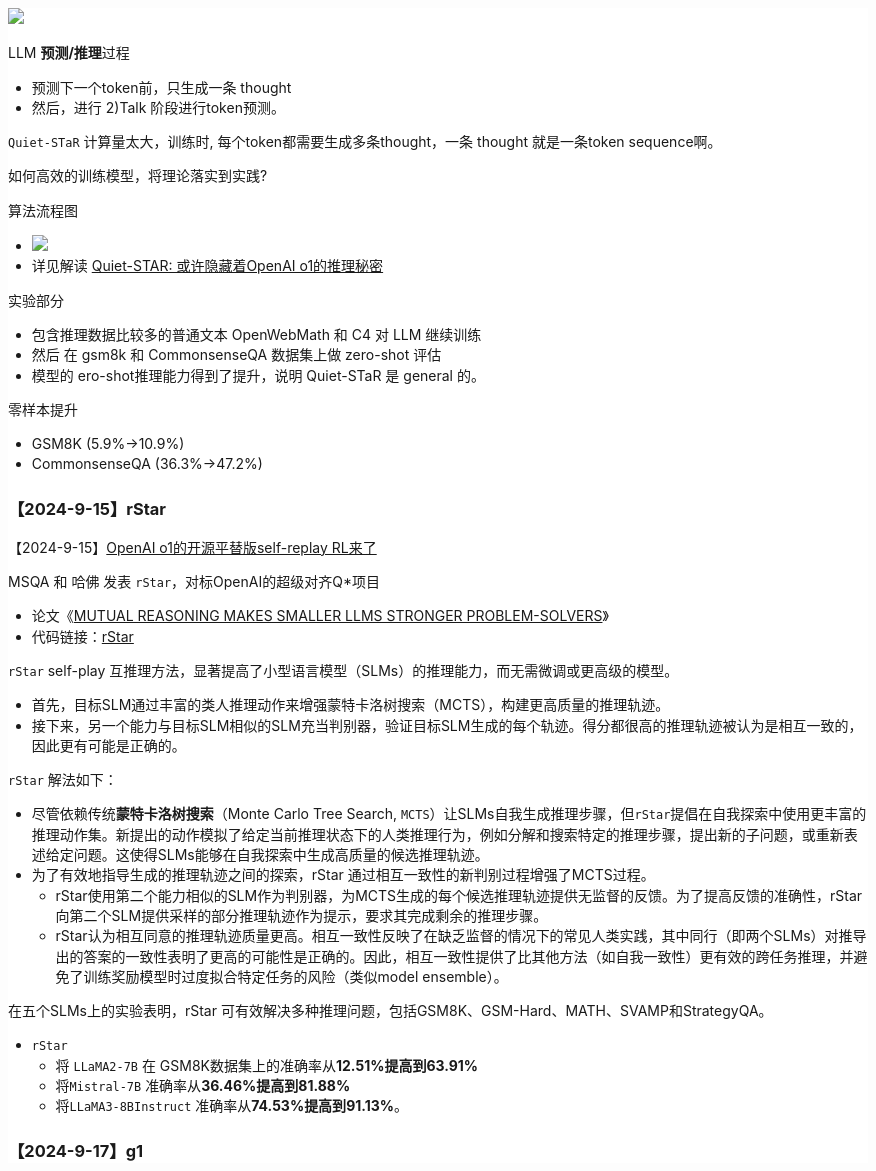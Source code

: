 ![](https://pic4.zhimg.com/80/v2-77ba18d105b243b4d4e602be0d09f9ed_1440w.webp)

LLM **预测/推理**过程
- 预测下一个token前，只生成一条 thought
- 然后，进行 2)Talk 阶段进行token预测。


`Quiet-STaR` 计算量太大，训练时, 每个token都需要生成多条thought，一条 thought 就是一条token sequence啊。

如何高效的训练模型，将理论落实到实践?

算法流程图
- ![](https://pica.zhimg.com/80/v2-9cc7b8dc036f891b6821a14bb114e0c4_1440w.webp)
- 详见解读 [Quiet-STAR: 或许隐藏着OpenAI o1的推理秘密](https://zhuanlan.zhihu.com/p/720792826)


实验部分
- 包含推理数据比较多的普通文本 OpenWebMath 和 C4 对 LLM 继续训练
- 然后 在 gsm8k 和 CommonsenseQA 数据集上做 zero-shot 评估
- 模型的 ero-shot推理能力得到了提升，说明 Quiet-STaR 是 general 的。

零样本提升
- GSM8K (5.9%→10.9%)
- CommonsenseQA (36.3%→47.2%) 


### 【2024-9-15】rStar


【2024-9-15】[OpenAI o1的开源平替版self-replay RL来了](https://mp.weixin.qq.com/s/KlLU3eHsFn0qo0N8nmqK9g)

MSQA 和 哈佛 发表 `rStar`，对标OpenAI的超级对齐Q*项目
- 论文《[MUTUAL REASONING MAKES SMALLER LLMS STRONGER PROBLEM-SOLVERS](https://arxiv.org/pdf/2408.06195)》
- 代码链接：[rStar](https://github.com/zhentingqi/rStar)

`rStar` self-play 互推理方法，显著提高了小型语言模型（SLMs）的推理能力，而无需微调或更高级的模型。
- 首先，目标SLM通过丰富的类人推理动作来增强蒙特卡洛树搜索（MCTS），构建更高质量的推理轨迹。
- 接下来，另一个能力与目标SLM相似的SLM充当判别器，验证目标SLM生成的每个轨迹。得分都很高的推理轨迹被认为是相互一致的，因此更有可能是正确的。

`rStar` 解法如下：
- 尽管依赖传统**蒙特卡洛树搜索**（Monte Carlo Tree Search, `MCTS`）让SLMs自我生成推理步骤，但`rStar`提倡在自我探索中使用更丰富的推理动作集。新提出的动作模拟了给定当前推理状态下的人类推理行为，例如分解和搜索特定的推理步骤，提出新的子问题，或重新表述给定问题。这使得SLMs能够在自我探索中生成高质量的候选推理轨迹。
- 为了有效地指导生成的推理轨迹之间的探索，rStar 通过相互一致性的新判别过程增强了MCTS过程。
  - rStar使用第二个能力相似的SLM作为判别器，为MCTS生成的每个候选推理轨迹提供无监督的反馈。为了提高反馈的准确性，rStar向第二个SLM提供采样的部分推理轨迹作为提示，要求其完成剩余的推理步骤。
  - rStar认为相互同意的推理轨迹质量更高。相互一致性反映了在缺乏监督的情况下的常见人类实践，其中同行（即两个SLMs）对推导出的答案的一致性表明了更高的可能性是正确的。因此，相互一致性提供了比其他方法（如自我一致性）更有效的跨任务推理，并避免了训练奖励模型时过度拟合特定任务的风险（类似model ensemble）。

在五个SLMs上的实验表明，rStar 可有效解决多种推理问题，包括GSM8K、GSM-Hard、MATH、SVAMP和StrategyQA。
- `rStar`
  - 将 `LLaMA2-7B` 在 GSM8K数据集上的准确率从**12.51%**提高到**63.91%**
  - 将`Mistral-7B` 准确率从**36.46%**提高到**81.88%**
  - 将`LLaMA3-8BInstruct` 准确率从**74.53%**提高到**91.13%**。




### 【2024-9-17】g1
